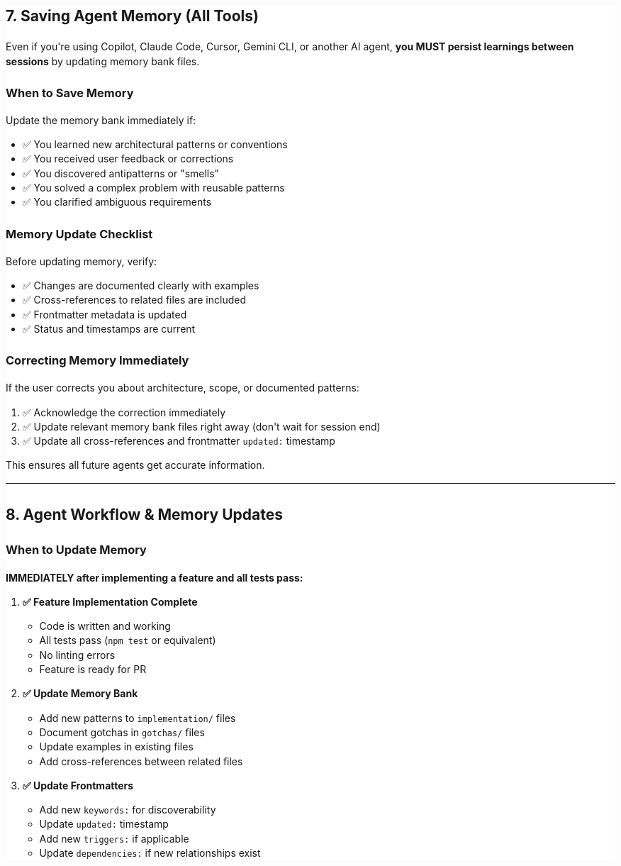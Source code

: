 
## 7. Saving Agent Memory (All Tools)

Even if you're using Copilot, Claude Code, Cursor, Gemini CLI, or another AI agent, **you MUST persist learnings between sessions** by updating memory bank files.

### When to Save Memory

Update the memory bank immediately if:
- ✅ You learned new architectural patterns or conventions
- ✅ You received user feedback or corrections
- ✅ You discovered antipatterns or "smells"
- ✅ You solved a complex problem with reusable patterns
- ✅ You clarified ambiguous requirements

### Memory Update Checklist

Before updating memory, verify:
- ✅ Changes are documented clearly with examples
- ✅ Cross-references to related files are included
- ✅ Frontmatter metadata is updated
- ✅ Status and timestamps are current

### Correcting Memory Immediately

If the user corrects you about architecture, scope, or documented patterns:
1. ✅ Acknowledge the correction immediately
2. ✅ Update relevant memory bank files right away (don't wait for session end)
3. ✅ Update all cross-references and frontmatter `updated:` timestamp

This ensures all future agents get accurate information.

---

## 8. Agent Workflow & Memory Updates

### When to Update Memory

**IMMEDIATELY after implementing a feature and all tests pass:**

1. **✅ Feature Implementation Complete**
   - Code is written and working
   - All tests pass (`npm test` or equivalent)
   - No linting errors
   - Feature is ready for PR

2. **✅ Update Memory Bank**
   - Add new patterns to `implementation/` files
   - Document gotchas in `gotchas/` files  
   - Update examples in existing files
   - Add cross-references between related files

3. **✅ Update Frontmatters**
   - Add new `keywords:` for discoverability
   - Update `updated:` timestamp
   - Add new `triggers:` if applicable
   - Update `dependencies:` if new relationships exist
